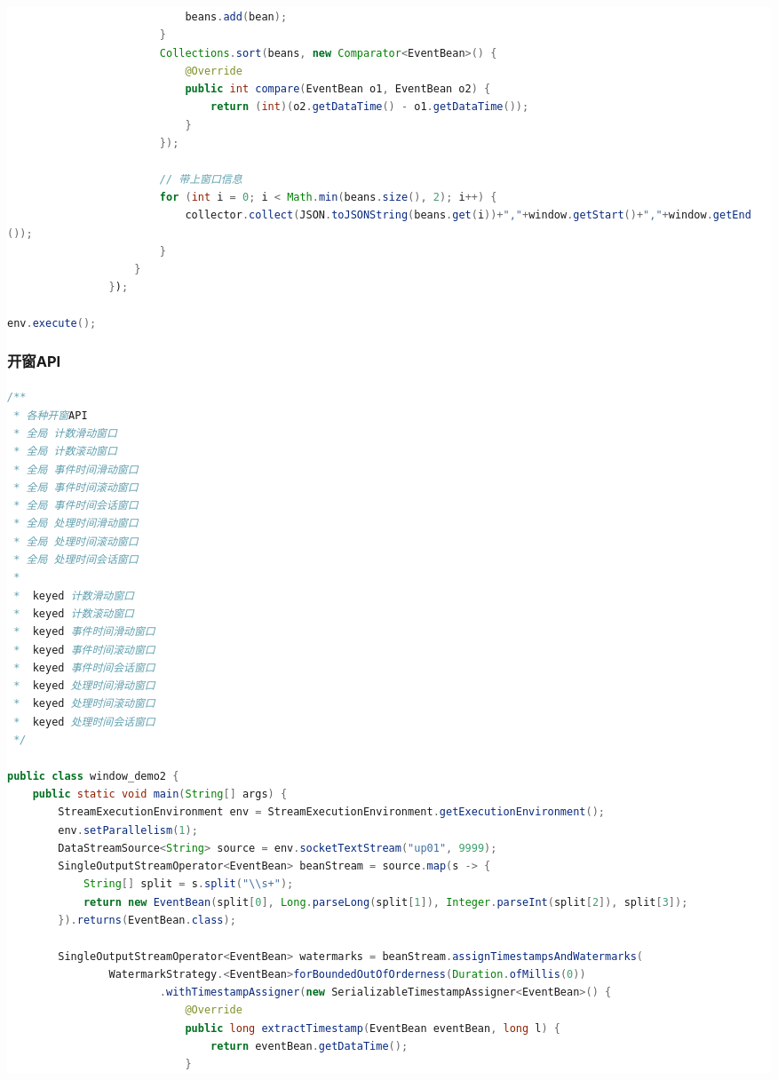 ```java
                            beans.add(bean);
                        }
                        Collections.sort(beans, new Comparator<EventBean>() {
                            @Override
                            public int compare(EventBean o1, EventBean o2) {
                                return (int)(o2.getDataTime() - o1.getDataTime());
                            }
                        });

                        // 带上窗口信息
                        for (int i = 0; i < Math.min(beans.size(), 2); i++) {
                            collector.collect(JSON.toJSONString(beans.get(i))+","+window.getStart()+","+window.getEnd());
                        }
                    }
                });

env.execute();
```

### 开窗API

```java
/**
 * 各种开窗API
 * 全局 计数滑动窗口
 * 全局 计数滚动窗口
 * 全局 事件时间滑动窗口
 * 全局 事件时间滚动窗口
 * 全局 事件时间会话窗口
 * 全局 处理时间滑动窗口
 * 全局 处理时间滚动窗口
 * 全局 处理时间会话窗口
 *
 *  keyed 计数滑动窗口
 *  keyed 计数滚动窗口
 *  keyed 事件时间滑动窗口
 *  keyed 事件时间滚动窗口
 *  keyed 事件时间会话窗口
 *  keyed 处理时间滑动窗口
 *  keyed 处理时间滚动窗口
 *  keyed 处理时间会话窗口
 */

public class window_demo2 {
    public static void main(String[] args) {
        StreamExecutionEnvironment env = StreamExecutionEnvironment.getExecutionEnvironment();
        env.setParallelism(1);
        DataStreamSource<String> source = env.socketTextStream("up01", 9999);
        SingleOutputStreamOperator<EventBean> beanStream = source.map(s -> {
            String[] split = s.split("\\s+");
            return new EventBean(split[0], Long.parseLong(split[1]), Integer.parseInt(split[2]), split[3]);
        }).returns(EventBean.class);

        SingleOutputStreamOperator<EventBean> watermarks = beanStream.assignTimestampsAndWatermarks(
                WatermarkStrategy.<EventBean>forBoundedOutOfOrderness(Duration.ofMillis(0))
                        .withTimestampAssigner(new SerializableTimestampAssigner<EventBean>() {
                            @Override
                            public long extractTimestamp(EventBean eventBean, long l) {
                                return eventBean.getDataTime();
                            }
```